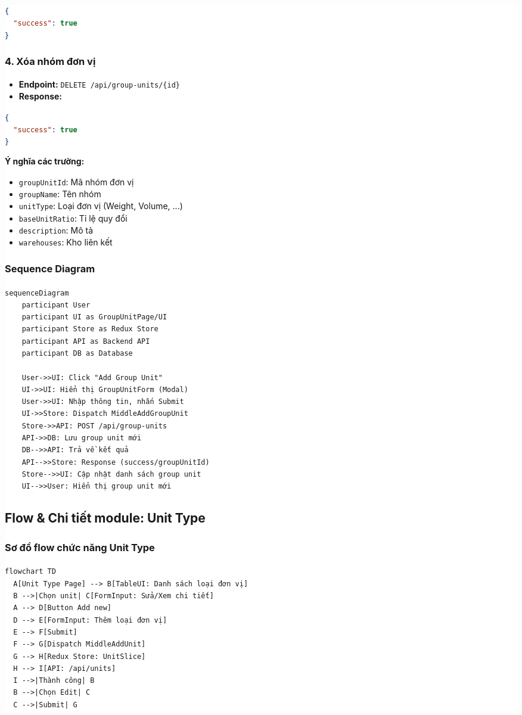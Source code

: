 ```json
{
  "success": true
}
```

### 4. Xóa nhóm đơn vị

- **Endpoint:** `DELETE /api/group-units/{id}`
- **Response:**

```json
{
  "success": true
}
```

**Ý nghĩa các trường:**

- `groupUnitId`: Mã nhóm đơn vị
- `groupName`: Tên nhóm
- `unitType`: Loại đơn vị (Weight, Volume, ...)
- `baseUnitRatio`: Tỉ lệ quy đổi
- `description`: Mô tả
- `warehouses`: Kho liên kết

### Sequence Diagram

```mermaid
sequenceDiagram
    participant User
    participant UI as GroupUnitPage/UI
    participant Store as Redux Store
    participant API as Backend API
    participant DB as Database

    User->>UI: Click "Add Group Unit"
    UI->>UI: Hiển thị GroupUnitForm (Modal)
    User->>UI: Nhập thông tin, nhấn Submit
    UI->>Store: Dispatch MiddleAddGroupUnit
    Store->>API: POST /api/group-units
    API->>DB: Lưu group unit mới
    DB-->>API: Trả về kết quả
    API-->>Store: Response (success/groupUnitId)
    Store-->>UI: Cập nhật danh sách group unit
    UI-->>User: Hiển thị group unit mới
```

## Flow & Chi tiết module: Unit Type

### Sơ đồ flow chức năng Unit Type

```mermaid
flowchart TD
  A[Unit Type Page] --> B[TableUI: Danh sách loại đơn vị]
  B -->|Chọn unit| C[FormInput: Sửa/Xem chi tiết]
  A --> D[Button Add new]
  D --> E[FormInput: Thêm loại đơn vị]
  E --> F[Submit]
  F --> G[Dispatch MiddleAddUnit]
  G --> H[Redux Store: UnitSlice]
  H --> I[API: /api/units]
  I -->|Thành công| B
  B -->|Chọn Edit| C
  C -->|Submit| G
```
